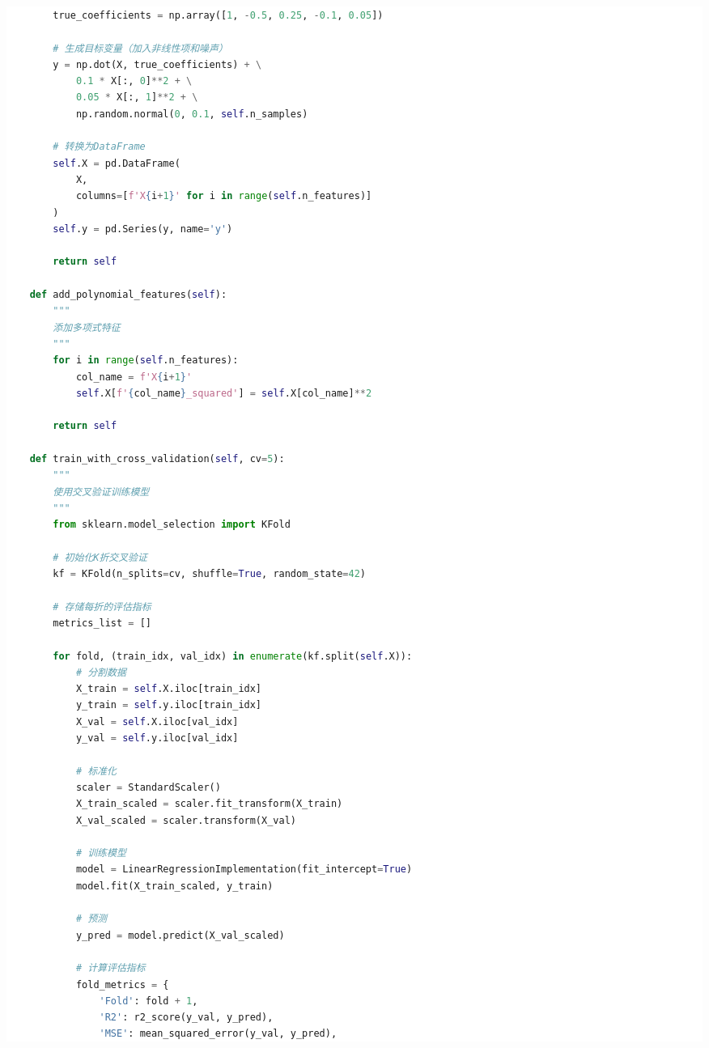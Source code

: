 ```python
        true_coefficients = np.array([1, -0.5, 0.25, -0.1, 0.05])
        
        # 生成目标变量（加入非线性项和噪声）
        y = np.dot(X, true_coefficients) + \
            0.1 * X[:, 0]**2 + \
            0.05 * X[:, 1]**2 + \
            np.random.normal(0, 0.1, self.n_samples)
            
        # 转换为DataFrame
        self.X = pd.DataFrame(
            X, 
            columns=[f'X{i+1}' for i in range(self.n_features)]
        )
        self.y = pd.Series(y, name='y')
        
        return self
        
    def add_polynomial_features(self):
        """
        添加多项式特征
        """
        for i in range(self.n_features):
            col_name = f'X{i+1}'
            self.X[f'{col_name}_squared'] = self.X[col_name]**2
            
        return self
        
    def train_with_cross_validation(self, cv=5):
        """
        使用交叉验证训练模型
        """
        from sklearn.model_selection import KFold
        
        # 初始化K折交叉验证
        kf = KFold(n_splits=cv, shuffle=True, random_state=42)
        
        # 存储每折的评估指标
        metrics_list = []
        
        for fold, (train_idx, val_idx) in enumerate(kf.split(self.X)):
            # 分割数据
            X_train = self.X.iloc[train_idx]
            y_train = self.y.iloc[train_idx]
            X_val = self.X.iloc[val_idx]
            y_val = self.y.iloc[val_idx]
            
            # 标准化
            scaler = StandardScaler()
            X_train_scaled = scaler.fit_transform(X_train)
            X_val_scaled = scaler.transform(X_val)
            
            # 训练模型
            model = LinearRegressionImplementation(fit_intercept=True)
            model.fit(X_train_scaled, y_train)
            
            # 预测
            y_pred = model.predict(X_val_scaled)
            
            # 计算评估指标
            fold_metrics = {
                'Fold': fold + 1,
                'R2': r2_score(y_val, y_pred),
                'MSE': mean_squared_error(y_val, y_pred),
```